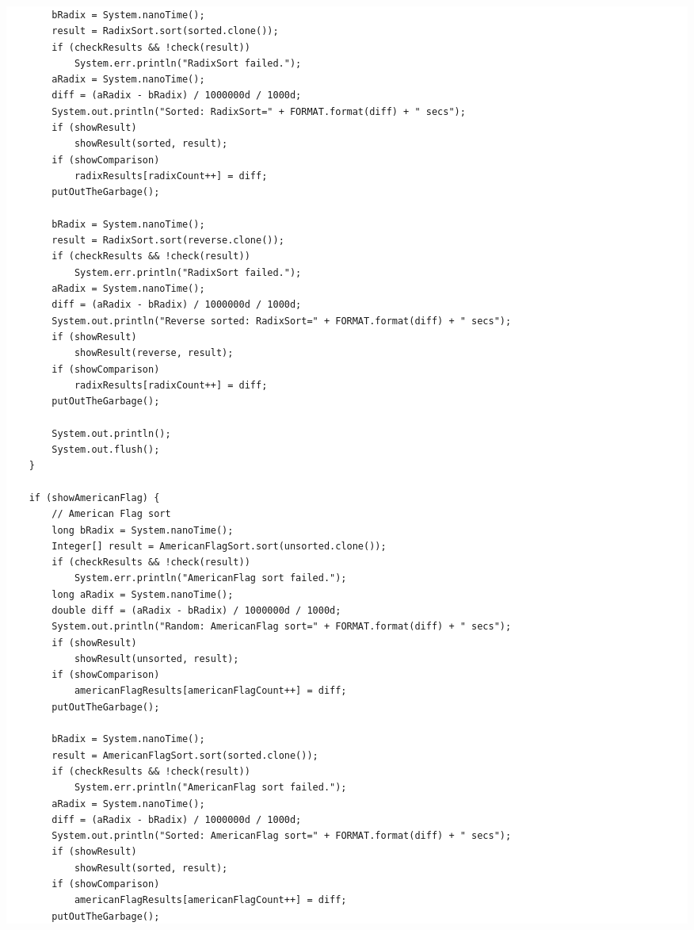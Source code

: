             bRadix = System.nanoTime();
            result = RadixSort.sort(sorted.clone());
            if (checkResults && !check(result))
                System.err.println("RadixSort failed.");
            aRadix = System.nanoTime();
            diff = (aRadix - bRadix) / 1000000d / 1000d;
            System.out.println("Sorted: RadixSort=" + FORMAT.format(diff) + " secs");
            if (showResult)
                showResult(sorted, result);
            if (showComparison)
                radixResults[radixCount++] = diff;
            putOutTheGarbage();

            bRadix = System.nanoTime();
            result = RadixSort.sort(reverse.clone());
            if (checkResults && !check(result))
                System.err.println("RadixSort failed.");
            aRadix = System.nanoTime();
            diff = (aRadix - bRadix) / 1000000d / 1000d;
            System.out.println("Reverse sorted: RadixSort=" + FORMAT.format(diff) + " secs");
            if (showResult)
                showResult(reverse, result);
            if (showComparison)
                radixResults[radixCount++] = diff;
            putOutTheGarbage();

            System.out.println();
            System.out.flush();
        }

        if (showAmericanFlag) {
            // American Flag sort
            long bRadix = System.nanoTime();
            Integer[] result = AmericanFlagSort.sort(unsorted.clone());
            if (checkResults && !check(result))
                System.err.println("AmericanFlag sort failed.");
            long aRadix = System.nanoTime();
            double diff = (aRadix - bRadix) / 1000000d / 1000d;
            System.out.println("Random: AmericanFlag sort=" + FORMAT.format(diff) + " secs");
            if (showResult)
                showResult(unsorted, result);
            if (showComparison)
                americanFlagResults[americanFlagCount++] = diff;
            putOutTheGarbage();

            bRadix = System.nanoTime();
            result = AmericanFlagSort.sort(sorted.clone());
            if (checkResults && !check(result))
                System.err.println("AmericanFlag sort failed.");
            aRadix = System.nanoTime();
            diff = (aRadix - bRadix) / 1000000d / 1000d;
            System.out.println("Sorted: AmericanFlag sort=" + FORMAT.format(diff) + " secs");
            if (showResult)
                showResult(sorted, result);
            if (showComparison)
                americanFlagResults[americanFlagCount++] = diff;
            putOutTheGarbage();
